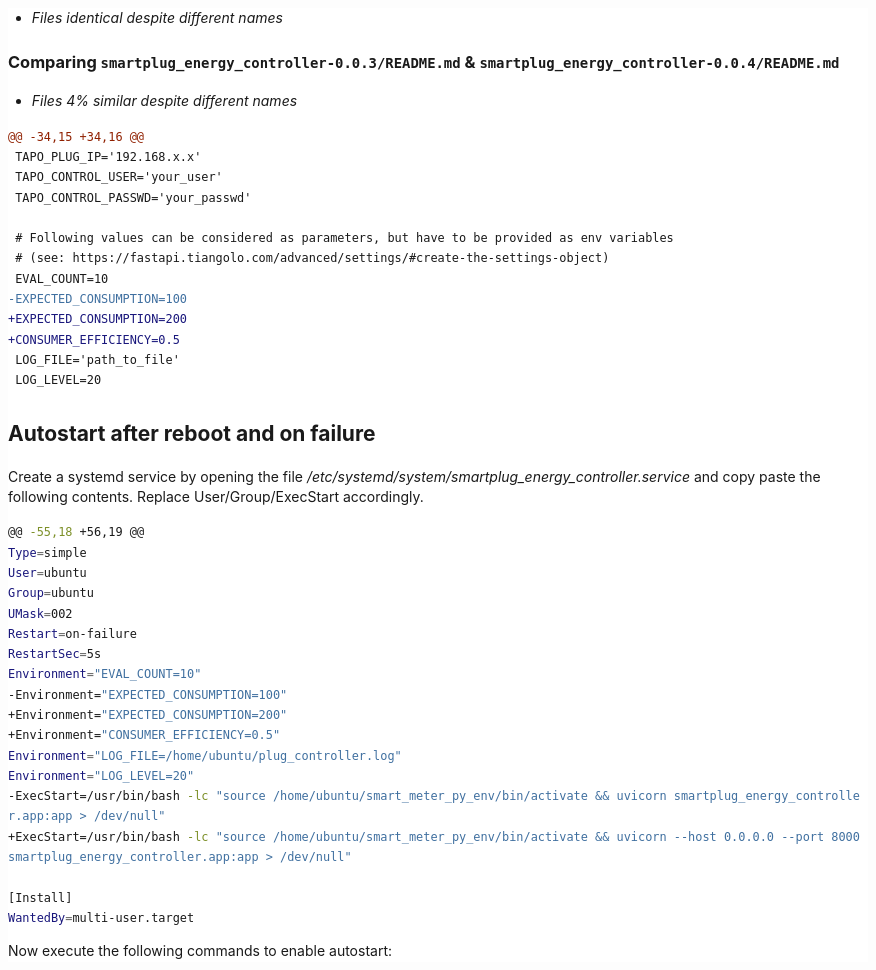  * *Files identical despite different names*

### Comparing `smartplug_energy_controller-0.0.3/README.md` & `smartplug_energy_controller-0.0.4/README.md`

 * *Files 4% similar despite different names*

```diff
@@ -34,15 +34,16 @@
 TAPO_PLUG_IP='192.168.x.x'
 TAPO_CONTROL_USER='your_user'
 TAPO_CONTROL_PASSWD='your_passwd'
 
 # Following values can be considered as parameters, but have to be provided as env variables 
 # (see: https://fastapi.tiangolo.com/advanced/settings/#create-the-settings-object)
 EVAL_COUNT=10
-EXPECTED_CONSUMPTION=100
+EXPECTED_CONSUMPTION=200
+CONSUMER_EFFICIENCY=0.5
 LOG_FILE='path_to_file'
 LOG_LEVEL=20
 ```
 
 ## Autostart after reboot and on failure ##
 Create a systemd service by opening the file */etc/systemd/system/smartplug_energy_controller.service* and copy paste the following contents. Replace User/Group/ExecStart accordingly. 
 ```bash
@@ -55,18 +56,19 @@
 Type=simple
 User=ubuntu
 Group=ubuntu
 UMask=002
 Restart=on-failure
 RestartSec=5s
 Environment="EVAL_COUNT=10"
-Environment="EXPECTED_CONSUMPTION=100"
+Environment="EXPECTED_CONSUMPTION=200"
+Environment="CONSUMER_EFFICIENCY=0.5"
 Environment="LOG_FILE=/home/ubuntu/plug_controller.log"
 Environment="LOG_LEVEL=20"
-ExecStart=/usr/bin/bash -lc "source /home/ubuntu/smart_meter_py_env/bin/activate && uvicorn smartplug_energy_controller.app:app > /dev/null"
+ExecStart=/usr/bin/bash -lc "source /home/ubuntu/smart_meter_py_env/bin/activate && uvicorn --host 0.0.0.0 --port 8000 smartplug_energy_controller.app:app > /dev/null"
 
 [Install]
 WantedBy=multi-user.target
 ```
 
 Now execute the following commands to enable autostart:
 ```bash
```
